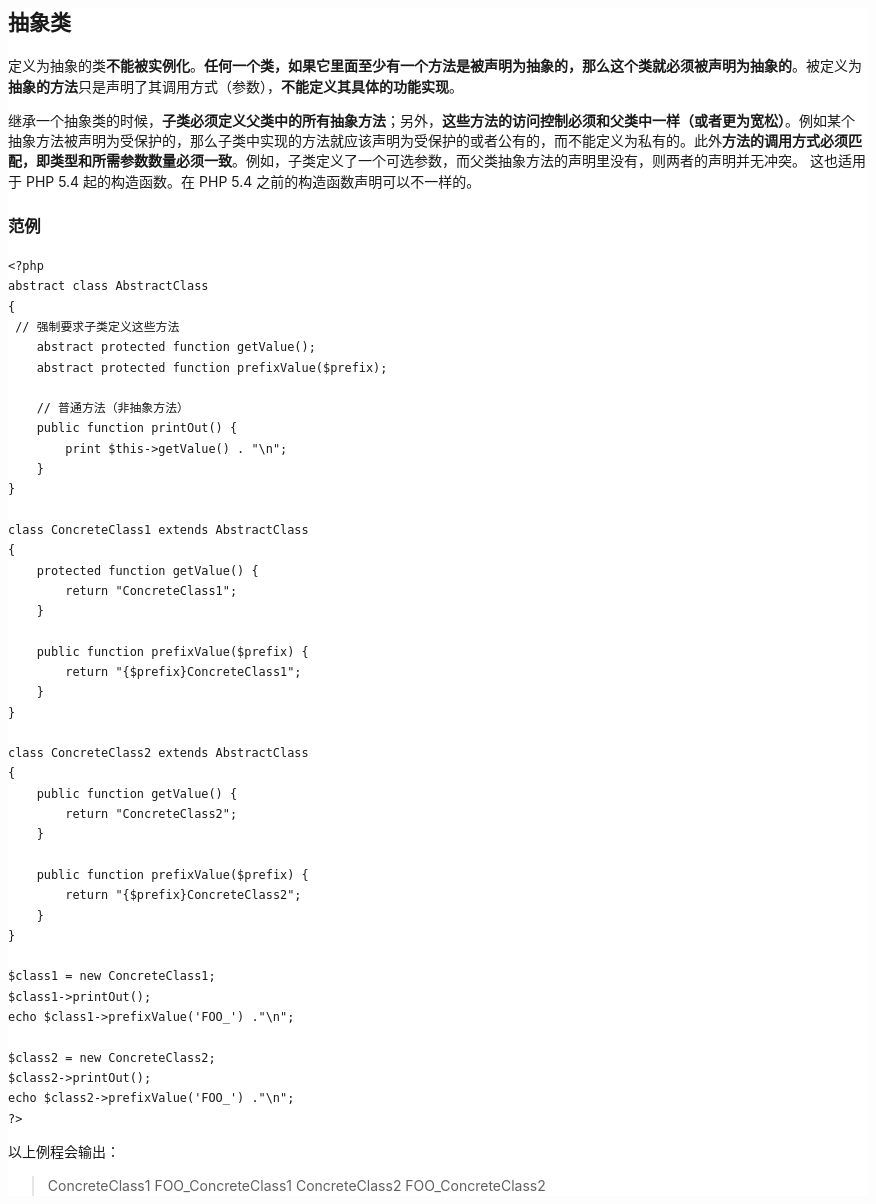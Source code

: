## 抽象类
定义为抽象的类**不能被实例化**。**任何一个类，如果它里面至少有一个方法是被声明为抽象的，那么这个类就必须被声明为抽象的**。被定义为**抽象的方法**只是声明了其调用方式（参数），**不能定义其具体的功能实现**。

继承一个抽象类的时候，**子类必须定义父类中的所有抽象方法**；另外，**这些方法的访问控制必须和父类中一样（或者更为宽松）**。例如某个抽象方法被声明为受保护的，那么子类中实现的方法就应该声明为受保护的或者公有的，而不能定义为私有的。此外**方法的调用方式必须匹配，即类型和所需参数数量必须一致**。例如，子类定义了一个可选参数，而父类抽象方法的声明里没有，则两者的声明并无冲突。 这也适用于 PHP 5.4 起的构造函数。在 PHP 5.4 之前的构造函数声明可以不一样的。
### 范例
```
<?php
abstract class AbstractClass
{
 // 强制要求子类定义这些方法
    abstract protected function getValue();
    abstract protected function prefixValue($prefix);

    // 普通方法（非抽象方法）
    public function printOut() {
        print $this->getValue() . "\n";
    }
}

class ConcreteClass1 extends AbstractClass
{
    protected function getValue() {
        return "ConcreteClass1";
    }

    public function prefixValue($prefix) {
        return "{$prefix}ConcreteClass1";
    }
}

class ConcreteClass2 extends AbstractClass
{
    public function getValue() {
        return "ConcreteClass2";
    }

    public function prefixValue($prefix) {
        return "{$prefix}ConcreteClass2";
    }
}

$class1 = new ConcreteClass1;
$class1->printOut();
echo $class1->prefixValue('FOO_') ."\n";

$class2 = new ConcreteClass2;
$class2->printOut();
echo $class2->prefixValue('FOO_') ."\n";
?>
```
以上例程会输出：
> ConcreteClass1
FOO_ConcreteClass1
ConcreteClass2
FOO_ConcreteClass2
